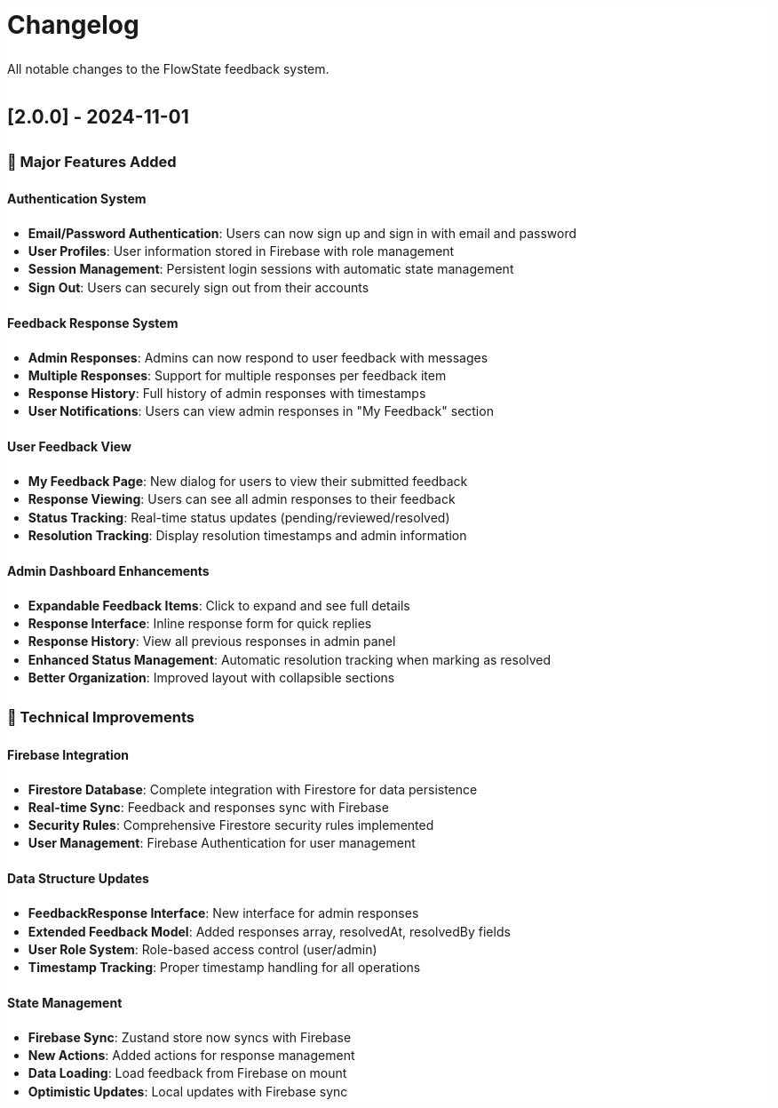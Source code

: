 # Changelog

All notable changes to the FlowState feedback system.

## [2.0.0] - 2024-11-01

### 🎉 Major Features Added

#### Authentication System
- **Email/Password Authentication**: Users can now sign up and sign in with email and password
- **User Profiles**: User information stored in Firebase with role management
- **Session Management**: Persistent login sessions with automatic state management
- **Sign Out**: Users can securely sign out from their accounts

#### Feedback Response System
- **Admin Responses**: Admins can now respond to user feedback with messages
- **Multiple Responses**: Support for multiple responses per feedback item
- **Response History**: Full history of admin responses with timestamps
- **User Notifications**: Users can view admin responses in "My Feedback" section

#### User Feedback View
- **My Feedback Page**: New dialog for users to view their submitted feedback
- **Response Viewing**: Users can see all admin responses to their feedback
- **Status Tracking**: Real-time status updates (pending/reviewed/resolved)
- **Resolution Tracking**: Display resolution timestamps and admin information

#### Admin Dashboard Enhancements
- **Expandable Feedback Items**: Click to expand and see full details
- **Response Interface**: Inline response form for quick replies
- **Response History**: View all previous responses in admin panel
- **Enhanced Status Management**: Automatic resolution tracking when marking as resolved
- **Better Organization**: Improved layout with collapsible sections

### 🔧 Technical Improvements

#### Firebase Integration
- **Firestore Database**: Complete integration with Firestore for data persistence
- **Real-time Sync**: Feedback and responses sync with Firebase
- **Security Rules**: Comprehensive Firestore security rules implemented
- **User Management**: Firebase Authentication for user management

#### Data Structure Updates
- **FeedbackResponse Interface**: New interface for admin responses
- **Extended Feedback Model**: Added responses array, resolvedAt, resolvedBy fields
- **User Role System**: Role-based access control (user/admin)
- **Timestamp Tracking**: Proper timestamp handling for all operations

#### State Management
- **Firebase Sync**: Zustand store now syncs with Firebase
- **New Actions**: Added actions for response management
- **Data Loading**: Load feedback from Firebase on mount
- **Optimistic Updates**: Local updates with Firebase sync
